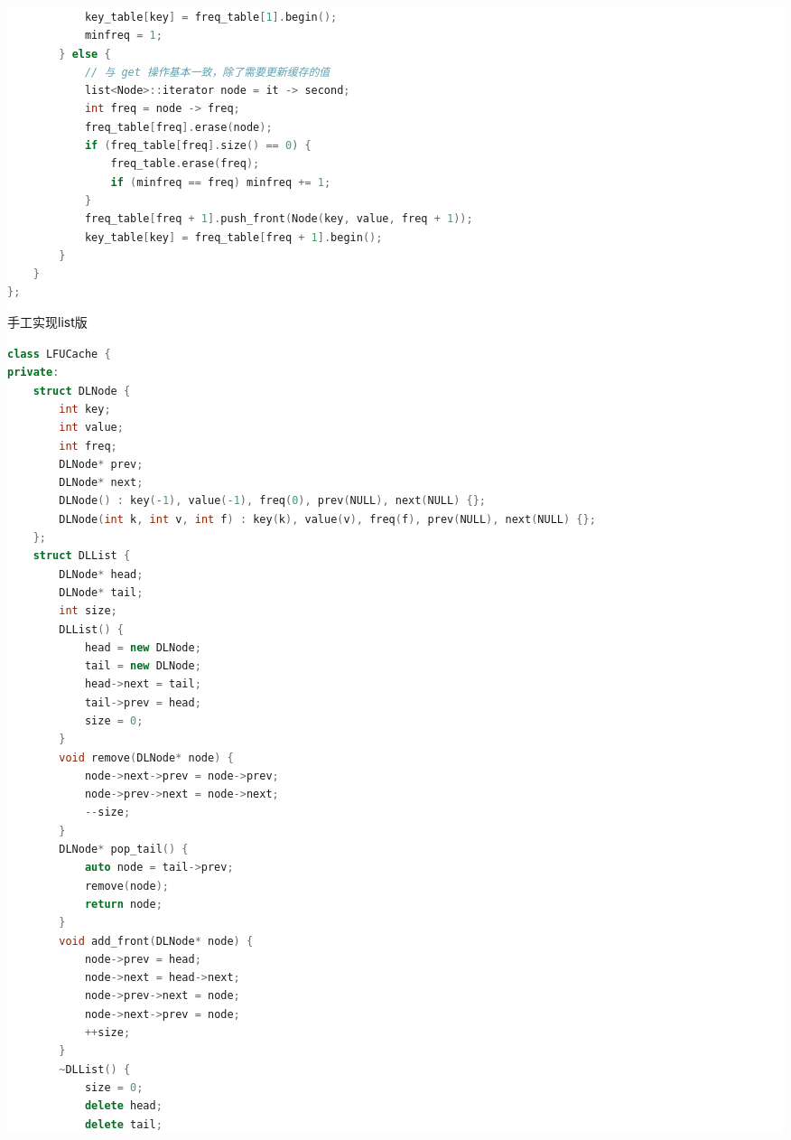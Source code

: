 ```c++
            key_table[key] = freq_table[1].begin();
            minfreq = 1;
        } else {
            // 与 get 操作基本一致，除了需要更新缓存的值
            list<Node>::iterator node = it -> second;
            int freq = node -> freq;
            freq_table[freq].erase(node);
            if (freq_table[freq].size() == 0) {
                freq_table.erase(freq);
                if (minfreq == freq) minfreq += 1;
            }
            freq_table[freq + 1].push_front(Node(key, value, freq + 1));
            key_table[key] = freq_table[freq + 1].begin();
        }
    }
};
```

手工实现list版

```c++
class LFUCache {
private:
    struct DLNode {
        int key;
        int value;
        int freq;
        DLNode* prev;
        DLNode* next;
        DLNode() : key(-1), value(-1), freq(0), prev(NULL), next(NULL) {};
        DLNode(int k, int v, int f) : key(k), value(v), freq(f), prev(NULL), next(NULL) {};
    };
    struct DLList {
        DLNode* head;
        DLNode* tail;
        int size;
        DLList() {
            head = new DLNode;
            tail = new DLNode;
            head->next = tail;
            tail->prev = head;
            size = 0;
        }
        void remove(DLNode* node) {
            node->next->prev = node->prev;
            node->prev->next = node->next;
            --size;
        }
        DLNode* pop_tail() {
            auto node = tail->prev;
            remove(node);
            return node;
        }
        void add_front(DLNode* node) {
            node->prev = head;
            node->next = head->next;
            node->prev->next = node;
            node->next->prev = node;
            ++size;
        }
        ~DLList() {
            size = 0;
            delete head;
            delete tail;
```

[背包九讲]: https://www.bilibili.com/video/av33930433
[01背包]: https://www.acwing.com/problem/content/2/
[完全背包]: https://www.acwing.com/problem/content/3/
[多重背包]: https://www.acwing.com/problem/content/4/